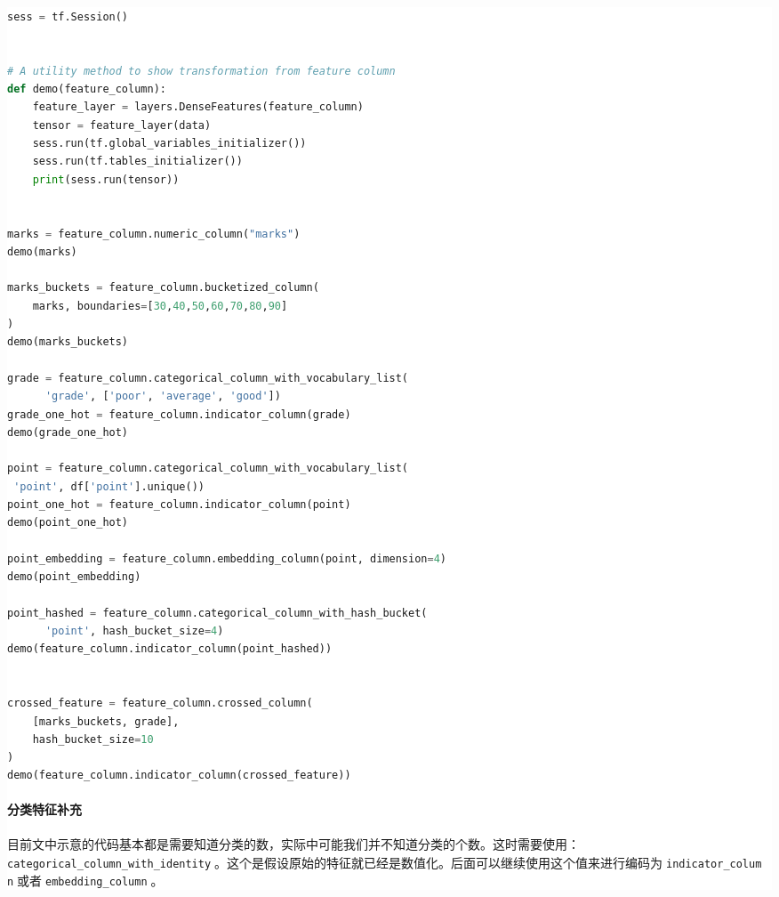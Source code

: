 ```python
sess = tf.Session()


# A utility method to show transformation from feature column
def demo(feature_column):
    feature_layer = layers.DenseFeatures(feature_column)
    tensor = feature_layer(data)
    sess.run(tf.global_variables_initializer())
    sess.run(tf.tables_initializer())
    print(sess.run(tensor))


marks = feature_column.numeric_column("marks")
demo(marks)

marks_buckets = feature_column.bucketized_column(
    marks, boundaries=[30,40,50,60,70,80,90]
)
demo(marks_buckets)

grade = feature_column.categorical_column_with_vocabulary_list(
      'grade', ['poor', 'average', 'good'])
grade_one_hot = feature_column.indicator_column(grade)
demo(grade_one_hot)

point = feature_column.categorical_column_with_vocabulary_list(
 'point', df['point'].unique())
point_one_hot = feature_column.indicator_column(point)
demo(point_one_hot)

point_embedding = feature_column.embedding_column(point, dimension=4)
demo(point_embedding)

point_hashed = feature_column.categorical_column_with_hash_bucket(
      'point', hash_bucket_size=4)
demo(feature_column.indicator_column(point_hashed))


crossed_feature = feature_column.crossed_column(
    [marks_buckets, grade],
    hash_bucket_size=10
)
demo(feature_column.indicator_column(crossed_feature))
```

#### 分类特征补充

目前文中示意的代码基本都是需要知道分类的数，实际中可能我们并不知道分类的个数。这时需要使用：<br />`categorical_column_with_identity` 。这个是假设原始的特征就已经是数值化。后面可以继续使用这个值来进行编码为 `indicator_column` 或者 `embedding_column` 。
